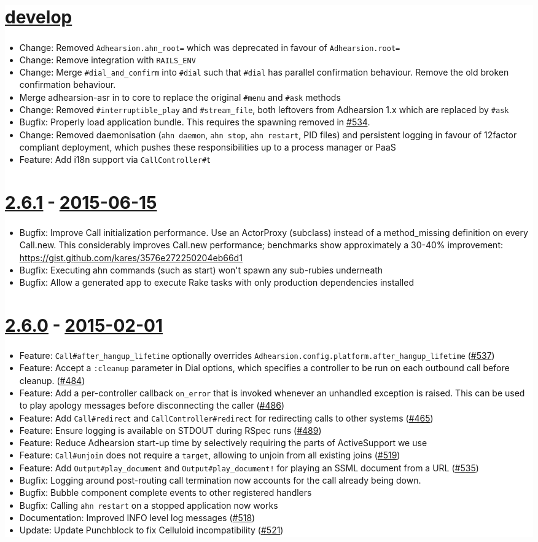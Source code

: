 # [develop](https://github.com/adhearsion/adhearsion)
  * Change: Removed `Adhearsion.ahn_root=` which was deprecated in favour of `Adhearsion.root=`
  * Change: Remove integration with `RAILS_ENV`
  * Change: Merge `#dial_and_confirm` into `#dial` such that `#dial` has parallel confirmation behaviour. Remove the old broken confirmation behaviour.
  * Merge adhearsion-asr in to core to replace the original `#menu` and `#ask` methods
  * Change: Removed `#interruptible_play` and `#stream_file`, both leftovers from Adhearsion 1.x which are replaced by `#ask`
  * Bugfix: Properly load application bundle. This requires the spawning removed in [#534](https://github.com/adhearsion/adhearsion/pull/534).
  * Change: Removed daemonisation (`ahn daemon`, `ahn stop`, `ahn restart`, PID files) and persistent logging in favour of 12factor compliant deployment, which pushes these responsibilities up to a process manager or PaaS
  * Feature: Add i18n support via `CallController#t`

# [2.6.1](https://github.com/adhearsion/adhearsion/compare/v2.6.0...v2.6.1) - [2015-06-15](https://rubygems.org/gems/adhearsion/versions/2.6.1)
  * Bugfix: Improve Call initialization performance. Use an ActorProxy (subclass) instead of a method_missing definition on every Call.new. This considerably improves Call.new performance; benchmarks show approximately a 30-40% improvement: https://gist.github.com/kares/3576e272250204eb66d1
  * Bugfix: Executing ahn commands (such as start) won't spawn any sub-rubies underneath
  * Bugfix: Allow a generated app to execute Rake tasks with only production dependencies installed

# [2.6.0](https://github.com/adhearsion/adhearsion/compare/v2.5.4...v2.6.0) - [2015-02-01](https://rubygems.org/gems/adhearsion/versions/2.6.0)
  * Feature: `Call#after_hangup_lifetime` optionally overrides `Adhearsion.config.platform.after_hangup_lifetime` ([#537](https://github.com/adhearsion/adhearsion/pull/537))
  * Feature: Accept a `:cleanup` parameter in Dial options, which specifies a controller to be run on each outbound call before cleanup. ([#484](https://github.com/adhearsion/adhearsion/pull/484))
  * Feature: Add a per-controller callback `on_error` that is invoked whenever an unhandled exception is raised. This can be used to play apology messages before disconnecting the caller ([#486](https://github.com/adhearsion/adhearsion/issues/486))
  * Feature: Add `Call#redirect` and `CallController#redirect` for redirecting calls to other systems ([#465](https://github.com/adhearsion/adhearsion/issues/465))
  * Feature: Ensure logging is available on STDOUT during RSpec runs ([#489](https://github.com/adhearsion/adhearsion/pull/489))
  * Feature: Reduce Adhearsion start-up time by selectively requiring the parts of ActiveSupport we use
  * Feature: `Call#unjoin` does not require a `target`, allowing to unjoin from all existing joins ([#519](https://github.com/adhearsion/adhearsion/pull/519))
  * Feature: Add `Output#play_document` and `Output#play_document!` for playing an SSML document from a URL ([#535](https://github.com/adhearsion/adhearsion/pull/535))
  * Bugfix: Logging around post-routing call termination now accounts for the call already being down.
  * Bugfix: Bubble component complete events to other registered handlers
  * Bugfix: Calling `ahn restart` on a stopped application now works
  * Documentation: Improved INFO level log messages ([#518](https://github.com/adhearsion/adhearsion/pull/518))
  * Update: Update Punchblock to fix Celluloid incompatibility ([#521](https://github.com/adhearsion/adhearsion/pull/521))
